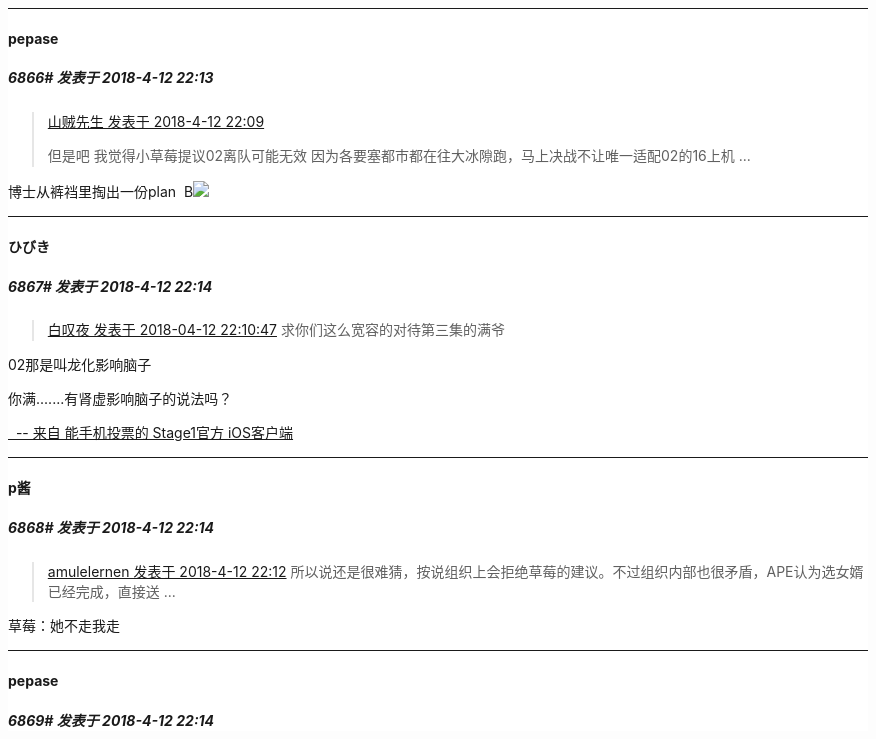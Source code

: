 





-----

####  pepase  
##### 6866#       发表于 2018-4-12 22:13



<blockquote><a href="httphttps://bbs.saraba1st.com/2b/forum.php?mod=redirect&amp;goto=findpost&amp;pid=39186342&amp;ptid=1597675" target="_blank">山贼先生 发表于 2018-4-12 22:09</a>

但是吧 我觉得小草莓提议02离队可能无效 因为各要塞都市都在往大冰隙跑，马上决战不让唯一适配02的16上机 ...</blockquote>
博士从裤裆里掏出一份plan  B<img src="https://static.saraba1st.com/image/smiley/face2017/067.png" referrerpolicy="no-referrer">







-----

####  ひびき  
##### 6867#       发表于 2018-4-12 22:14



<blockquote><a href="httphttps://bbs.saraba1st.com/2b/forum.php?mod=redirect&amp;goto=findpost&amp;pid=39186359&amp;ptid=1597675" target="_blank">白叹夜 发表于 2018-04-12 22:10:47</a>
求你们这么宽容的对待第三集的满爷</blockquote>02那是叫龙化影响脑子

你满.......有肾虚影响脑子的说法吗？

[  -- 来自 能手机投票的 Stage1官方 iOS客户端](https://itunes.apple.com/fi/app/saraba1st/id1221237470?mt=8)







-----

####  p酱  
##### 6868#       发表于 2018-4-12 22:14



<blockquote><a href="httphttps://bbs.saraba1st.com/2b/forum.php?mod=redirect&amp;goto=findpost&amp;pid=39186387&amp;ptid=1597675" target="_blank">amulelernen 发表于 2018-4-12 22:12</a>
所以说还是很难猜，按说组织上会拒绝草莓的建议。不过组织内部也很矛盾，APE认为选女婿已经完成，直接送 ...</blockquote>
草莓：她不走我走







-----

####  pepase  
##### 6869#       发表于 2018-4-12 22:14
